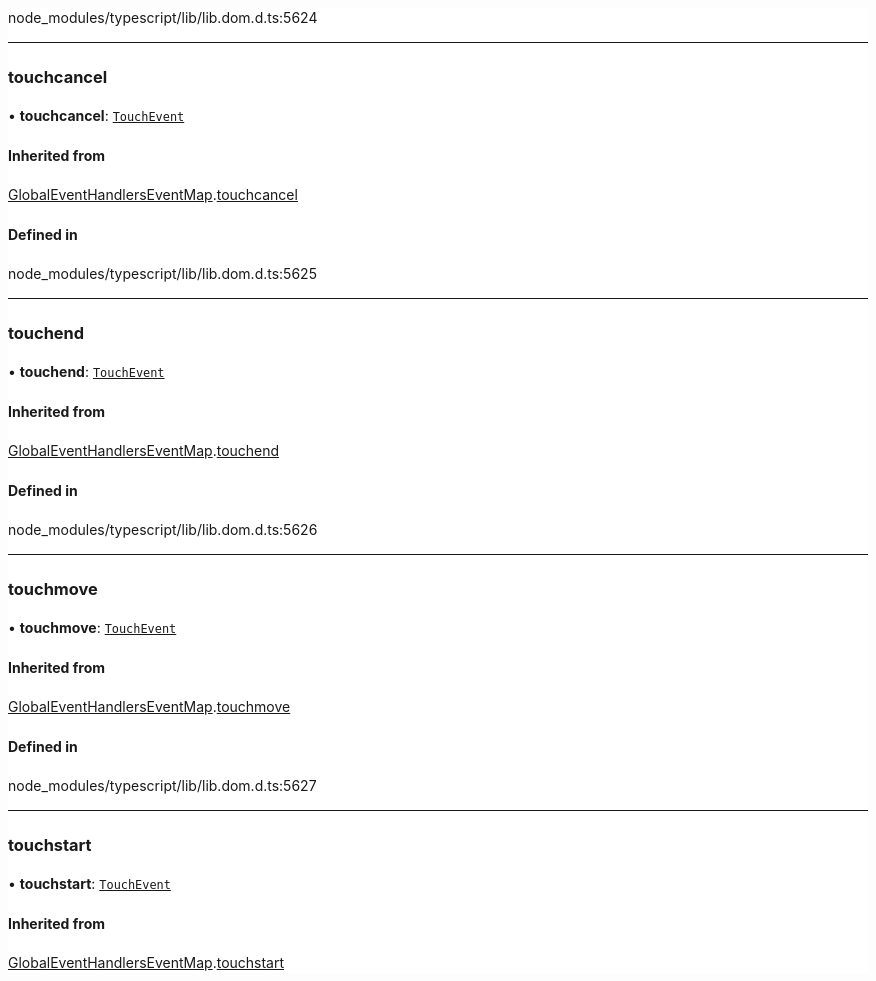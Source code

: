 node_modules/typescript/lib/lib.dom.d.ts:5624

___

### touchcancel

• **touchcancel**: [`TouchEvent`](../modules/main_module._internal_.md#touchevent)

#### Inherited from

[GlobalEventHandlersEventMap](main_module._internal_.GlobalEventHandlersEventMap.md).[touchcancel](main_module._internal_.GlobalEventHandlersEventMap.md#touchcancel)

#### Defined in

node_modules/typescript/lib/lib.dom.d.ts:5625

___

### touchend

• **touchend**: [`TouchEvent`](../modules/main_module._internal_.md#touchevent)

#### Inherited from

[GlobalEventHandlersEventMap](main_module._internal_.GlobalEventHandlersEventMap.md).[touchend](main_module._internal_.GlobalEventHandlersEventMap.md#touchend)

#### Defined in

node_modules/typescript/lib/lib.dom.d.ts:5626

___

### touchmove

• **touchmove**: [`TouchEvent`](../modules/main_module._internal_.md#touchevent)

#### Inherited from

[GlobalEventHandlersEventMap](main_module._internal_.GlobalEventHandlersEventMap.md).[touchmove](main_module._internal_.GlobalEventHandlersEventMap.md#touchmove)

#### Defined in

node_modules/typescript/lib/lib.dom.d.ts:5627

___

### touchstart

• **touchstart**: [`TouchEvent`](../modules/main_module._internal_.md#touchevent)

#### Inherited from

[GlobalEventHandlersEventMap](main_module._internal_.GlobalEventHandlersEventMap.md).[touchstart](main_module._internal_.GlobalEventHandlersEventMap.md#touchstart)
